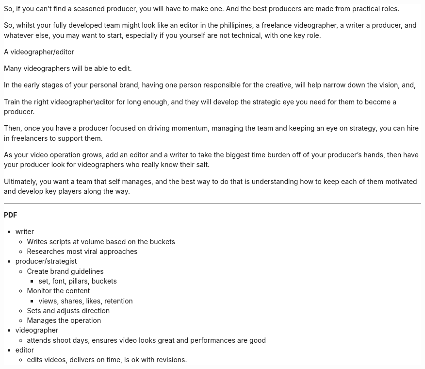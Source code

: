 So, if you can’t find a seasoned producer, you will have to make one. And the best producers are made from practical roles.

So, whilst your fully developed team might look like an editor in the phillipines, a freelance videographer, a writer a producer, and whatever else, you may want to start, especially if you yourself are not technical, with one key role.

A videographer/editor

Many videographers will be able to edit. 

In the early stages of your personal brand, having one person responsible for the creative, will help narrow down the vision, and, 

Train the right videographer\editor for long enough, and they will develop the strategic eye you need for them to become a producer. 

Then, once you have a producer focused on driving momentum, managing the team and keeping an eye on strategy, you can hire in freelancers to support them. 

As your video operation grows, add an editor and a writer to take the biggest time burden off of your producer’s hands, then have your producer look for videographers who really know their salt.

Ultimately, you want a team that self manages, and the best way to do that is understanding how to keep each of them motivated and develop key players along the way.

---

**PDF**

- writer
    - Writes scripts at volume based on the buckets
    - Researches most viral approaches
- producer/strategist
    - Create brand guidelines
        - set, font, pillars, buckets
    - Monitor the content
        - views, shares, likes, retention
    - Sets and adjusts direction
    - Manages the operation
- videographer
    - attends shoot days, ensures video looks great and performances are good
- editor
    - edits videos, delivers on time, is ok with revisions.